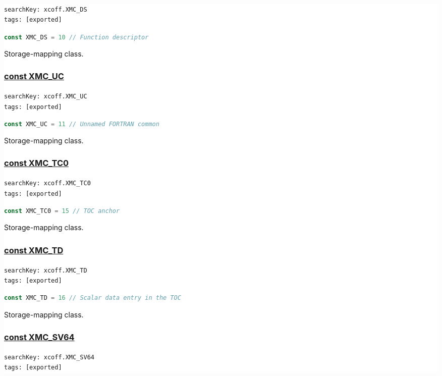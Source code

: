 ```
searchKey: xcoff.XMC_DS
tags: [exported]
```

```Go
const XMC_DS = 10 // Function descriptor

```

Storage-mapping class. 

### <a id="XMC_UC" href="#XMC_UC">const XMC_UC</a>

```
searchKey: xcoff.XMC_UC
tags: [exported]
```

```Go
const XMC_UC = 11 // Unnamed FORTRAN common

```

Storage-mapping class. 

### <a id="XMC_TC0" href="#XMC_TC0">const XMC_TC0</a>

```
searchKey: xcoff.XMC_TC0
tags: [exported]
```

```Go
const XMC_TC0 = 15 // TOC anchor

```

Storage-mapping class. 

### <a id="XMC_TD" href="#XMC_TD">const XMC_TD</a>

```
searchKey: xcoff.XMC_TD
tags: [exported]
```

```Go
const XMC_TD = 16 // Scalar data entry in the TOC

```

Storage-mapping class. 

### <a id="XMC_SV64" href="#XMC_SV64">const XMC_SV64</a>

```
searchKey: xcoff.XMC_SV64
tags: [exported]
```
